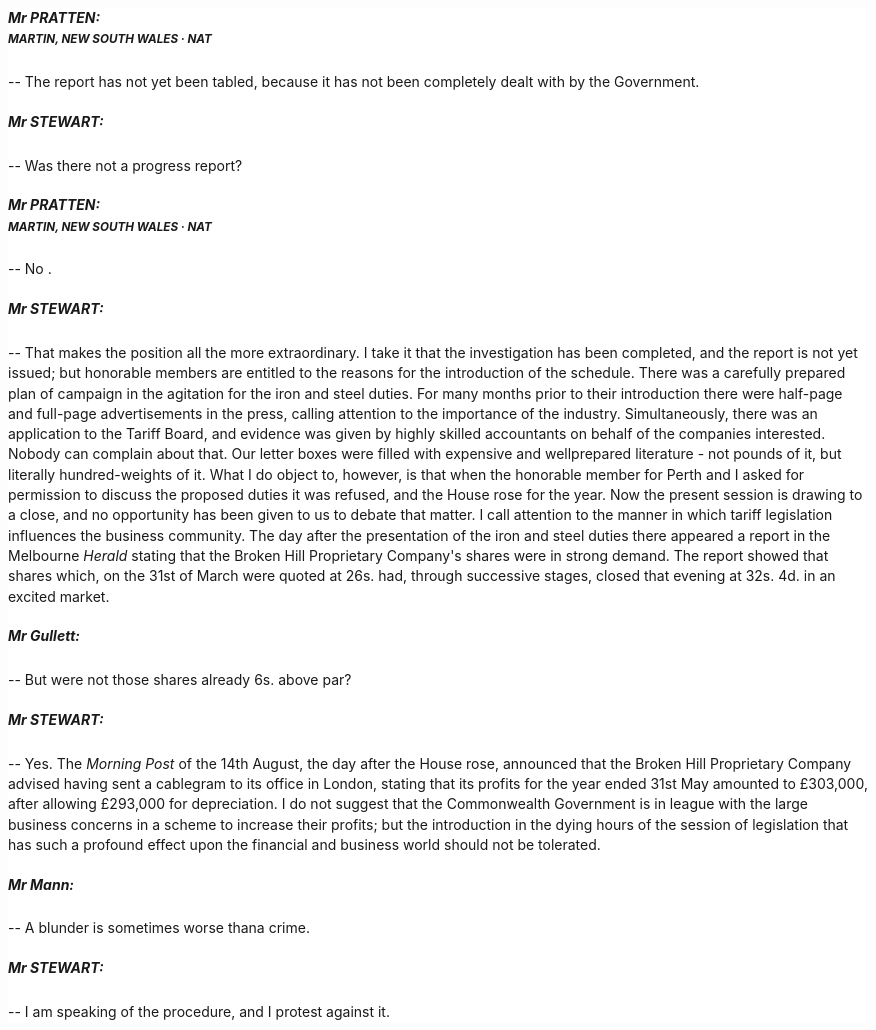 ##### Mr PRATTEN:<br><small class="text-muted">MARTIN, NEW SOUTH WALES &middot; NAT</small>

--  The report has not yet been tabled, because it has not been completely dealt with by the Government. 

##### Mr STEWART:

-- Was there not a progress report? 

##### Mr PRATTEN:<br><small class="text-muted">MARTIN, NEW SOUTH WALES &middot; NAT</small>

--  No . 

##### Mr STEWART:

-- That makes the position all the more extraordinary. I take it that the investigation has been completed, and the report is not yet issued; but honorable members are entitled to the reasons for the introduction of the schedule. There was a carefully prepared plan of campaign in the agitation for the iron and steel duties. For many months prior to their introduction there were half-page and full-page advertisements in the press, calling attention to the importance of the industry. Simultaneously, there was an application to the Tariff Board, and evidence was given by highly skilled accountants on behalf of the companies interested. Nobody can complain about that. Our letter boxes were filled with expensive and wellprepared literature - not pounds of it, but literally hundred-weights of it. What I do object to, however, is that when the honorable member for Perth and I asked for permission to discuss the proposed duties it was refused, and the House rose for the year. Now the present session is drawing to a close, and no opportunity has been given to us to debate that matter. I call attention to the manner in which tariff legislation influences the business community. The day after the presentation of the iron and steel duties there appeared a report in the Melbourne  *Herald*  stating that the Broken Hill Proprietary Company's shares were in strong demand. The report showed that shares which, on the 31st of March were quoted at 26s. had, through successive stages, closed that evening at 32s. 4d. in an excited market. 

##### Mr Gullett:

--  But were not those shares already 6s. above par? 

##### Mr STEWART:

-- Yes. The  *Morning Post*  of the 14th August, the day after the House rose, announced that the Broken Hill Proprietary Company advised having sent a cablegram to its office in London, stating that its profits for the year ended 31st May amounted to £303,000, after allowing £293,000 for depreciation. I do not suggest that the Commonwealth Government is in league with the large business concerns in a scheme to increase their profits; but the introduction in the dying hours of the session of legislation that has such a profound effect upon the financial and business world should not be tolerated. 

##### Mr Mann:

--  A blunder is sometimes worse thana crime. 

##### Mr STEWART:

-- I am speaking of the procedure, and I protest against it. 
